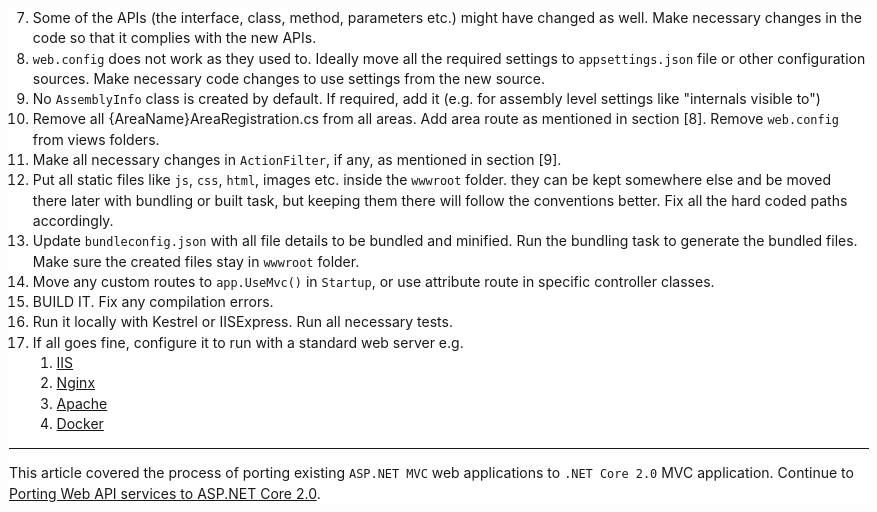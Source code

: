 7. Some of the APIs (the interface, class, method, parameters etc.) might have changed as well. Make necessary changes in the code so that it complies with the new APIs.
8. `web.config` does not work as they used to. Ideally move all the required settings to `appsettings.json` file or other configuration sources. Make necessary code changes to use settings from the new source.
9. No `AssemblyInfo` class is created by default. If required, add it (e.g. for assembly level settings like "internals visible to")
10. Remove all {AreaName}AreaRegistration.cs from all areas. Add area route as mentioned in section [8]. Remove `web.config` from views folders.
11. Make all necessary changes in `ActionFilter`, if any, as mentioned in section [9].
12. Put all static files like `js`, `css`, `html`, images etc. inside the `wwwroot` folder. they can be kept somewhere else and be moved there later with bundling or built task, but keeping them there will follow the conventions better. Fix all the hard coded paths accordingly.
13. Update `bundleconfig.json` with all file details to be bundled and minified. Run the bundling task to generate the bundled files. Make sure the created files stay in `wwwroot` folder.
14. Move any custom routes to `app.UseMvc()` in `Startup`, or use attribute route in specific controller classes.
15. BUILD IT. Fix any compilation errors.
16. Run it locally with Kestrel or IISExpress. Run all necessary tests.
17. If all goes fine, configure it to run with a standard web server e.g.
    1. [IIS](https://docs.microsoft.com/en-us/aspnet/core/host-and-deploy/iis/?tabs=aspnetcore2x)
    2. [Nginx](https://docs.microsoft.com/en-us/aspnet/core/host-and-deploy/linux-nginx?tabs=aspnetcore2x)
    3. [Apache](https://docs.microsoft.com/en-us/aspnet/core/host-and-deploy/linux-apache)
    4. [Docker](https://docs.microsoft.com/en-us/aspnet/core/host-and-deploy/docker/)


----


This article covered the process of porting existing `ASP.NET MVC` web applications to `.NET Core 2.0` MVC application. Continue to [Porting Web API services to ASP.NET Core 2.0](/articles/porting-existing-webapi-to-aspnet-core-2.0/).